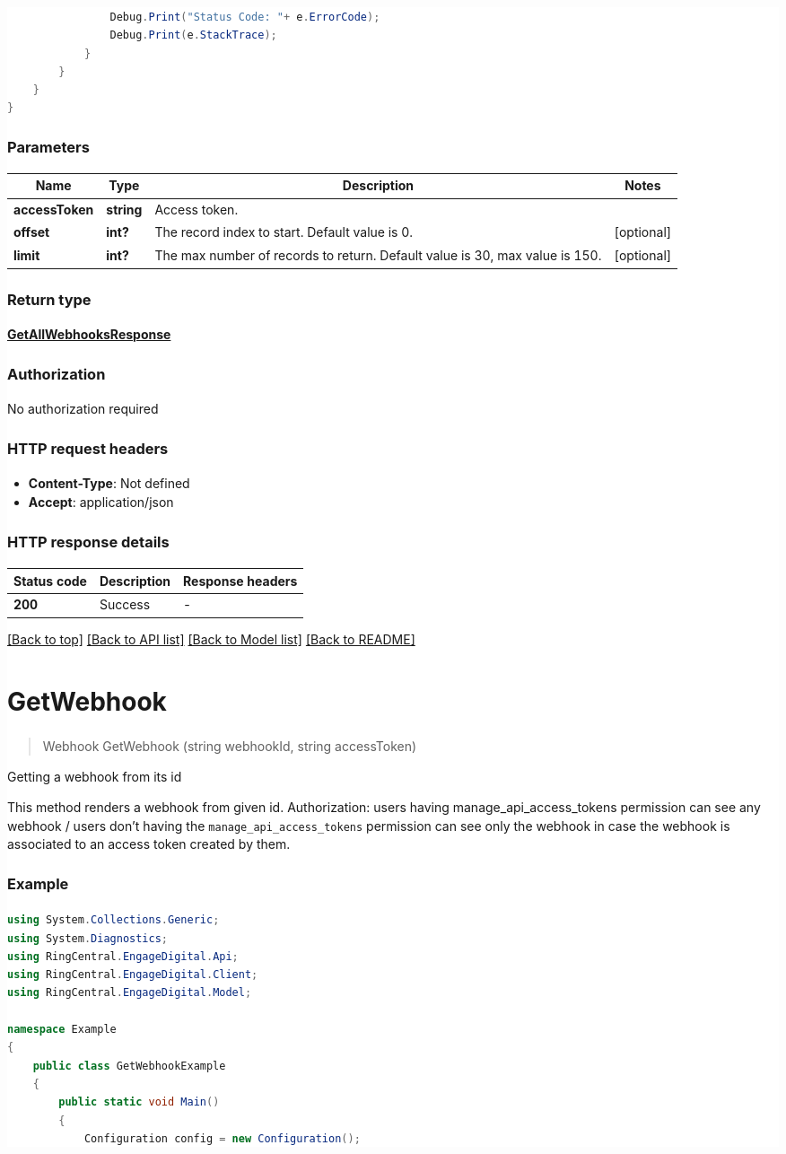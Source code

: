 ```csharp
                Debug.Print("Status Code: "+ e.ErrorCode);
                Debug.Print(e.StackTrace);
            }
        }
    }
}
```

### Parameters

Name | Type | Description  | Notes
------------- | ------------- | ------------- | -------------
 **accessToken** | **string**| Access token. | 
 **offset** | **int?**| The record index to start. Default value is 0. | [optional] 
 **limit** | **int?**| The max number of records to return. Default value is 30, max value is 150. | [optional] 

### Return type

[**GetAllWebhooksResponse**](GetAllWebhooksResponse.md)

### Authorization

No authorization required

### HTTP request headers

 - **Content-Type**: Not defined
 - **Accept**: application/json

### HTTP response details
| Status code | Description | Response headers |
|-------------|-------------|------------------|
| **200** | Success |  -  |

[[Back to top]](#) [[Back to API list]](../README.md#documentation-for-api-endpoints) [[Back to Model list]](../README.md#documentation-for-models) [[Back to README]](../README.md)

<a name="getwebhook"></a>
# **GetWebhook**
> Webhook GetWebhook (string webhookId, string accessToken)

Getting a webhook from its id

This method renders a webhook from given id.  Authorization​: users having manage_api_access_tokens permission can see any webhook / users don’t having the `manage_api_access_tokens` permission can see only the webhook in case the webhook is associated to an access token created by them.

### Example
```csharp
using System.Collections.Generic;
using System.Diagnostics;
using RingCentral.EngageDigital.Api;
using RingCentral.EngageDigital.Client;
using RingCentral.EngageDigital.Model;

namespace Example
{
    public class GetWebhookExample
    {
        public static void Main()
        {
            Configuration config = new Configuration();
```
